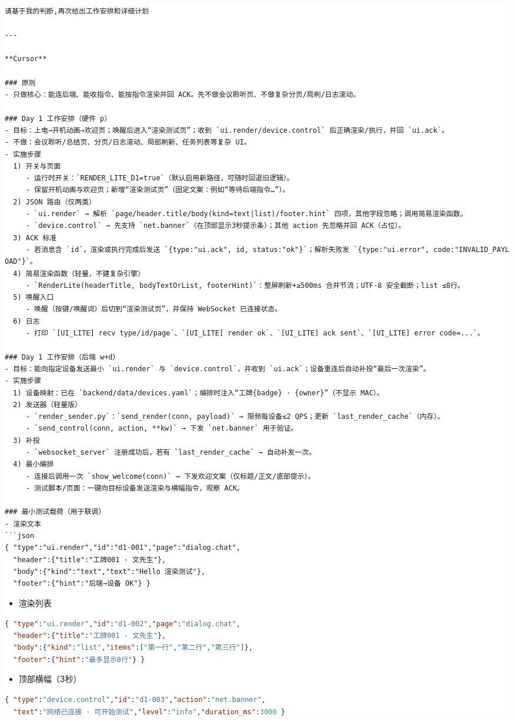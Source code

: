 ```
请基于我的判断,再次给出工作安排和详细计划

---

**Cursor**

### 原则
- 只做核心：能连后端、能收指令、能按指令渲染并回 ACK。先不做会议聆听页、不做复杂分页/局刷/日志滚动。

### Day 1 工作安排（硬件 p）
- 目标：上电→开机动画→欢迎页；唤醒后进入“渲染测试页”；收到 `ui.render/device.control` 后正确渲染/执行，并回 `ui.ack`。
- 不做：会议聆听/总结页、分页/日志滚动、局部刷新、任务列表等复杂 UI。
- 实施步骤
  1) 开关与页面
     - 运行时开关：`RENDER_LITE_D1=true`（默认启用新路径，可随时回退旧逻辑）。
     - 保留开机动画与欢迎页；新增“渲染测试页”（固定文案：例如“等待后端指令…”）。
  2) JSON 路由（仅两类）
     - `ui.render` → 解析 `page/header.title/body(kind=text|list)/footer.hint` 四项，其他字段忽略；调用简易渲染函数。
     - `device.control` → 先支持 `net.banner`（在顶部显示3秒提示条）；其他 action 先忽略并回 ACK（占位）。
  3) ACK 标准
     - 若消息含 `id`，渲染或执行完成后发送 `{type:"ui.ack", id, status:"ok"}`；解析失败发 `{type:"ui.error", code:"INVALID_PAYLOAD"}`。
  4) 简易渲染函数（轻量，不建复杂引擎）
     - `RenderLite(headerTitle, bodyTextOrList, footerHint)`：整屏刷新+≥500ms 合并节流；UTF‑8 安全截断；list ≤8行。
  5) 唤醒入口
     - 唤醒（按键/唤醒词）后切到“渲染测试页”，并保持 WebSocket 已连接状态。
  6) 日志
     - 打印 `[UI_LITE] recv type/id/page`、`[UI_LITE] render ok`、`[UI_LITE] ack sent`、`[UI_LITE] error code=...`。

### Day 1 工作安排（后端 w+d）
- 目标：能向指定设备发送最小 `ui.render` 与 `device.control`，并收到 `ui.ack`；设备重连后自动补投“最后一次渲染”。
- 实施步骤
  1) 设备映射：已在 `backend/data/devices.yaml`；编排时注入“工牌{badge} · {owner}”（不显示 MAC）。
  2) 发送器（轻量版）
     - `render_sender.py`：`send_render(conn, payload)` → 限频每设备≤2 QPS；更新 `last_render_cache`（内存）。
     - `send_control(conn, action, **kw)` → 下发 `net.banner` 用于验证。
  3) 补投
     - `websocket_server` 注册成功后，若有 `last_render_cache` → 自动补发一次。
  4) 最小编排
     - 连接后调用一次 `show_welcome(conn)` → 下发欢迎文案（仅标题/正文/底部提示）。
     - 测试脚本/页面：一键向目标设备发送渲染与横幅指令，观察 ACK。

### 最小测试载荷（用于联调）
- 渲染文本
```json
{ "type":"ui.render","id":"d1-001","page":"dialog.chat",
  "header":{"title":"工牌001 · 文先生"},
  "body":{"kind":"text","text":"Hello 渲染测试"},
  "footer":{"hint":"后端→设备 OK"} }
```
- 渲染列表
```json
{ "type":"ui.render","id":"d1-002","page":"dialog.chat",
  "header":{"title":"工牌001 · 文先生"},
  "body":{"kind":"list","items":["第一行","第二行","第三行"]},
  "footer":{"hint":"最多显示8行"} }
```
- 顶部横幅（3秒）
```json
{ "type":"device.control","id":"d1-003","action":"net.banner",
  "text":"网络已连接 · 可开始测试","level":"info","duration_ms":3000 }
```
